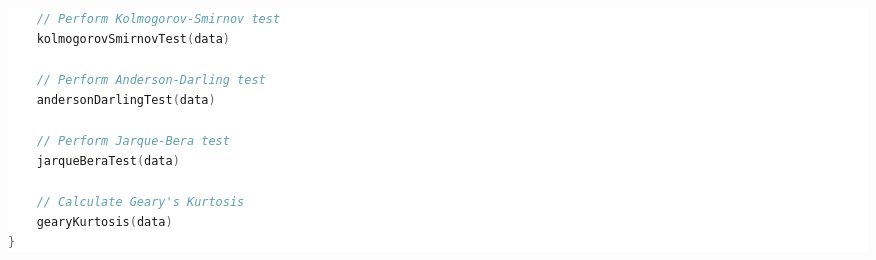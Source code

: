 ```go
	// Perform Kolmogorov-Smirnov test
	kolmogorovSmirnovTest(data)

	// Perform Anderson-Darling test
	andersonDarlingTest(data)

	// Perform Jarque-Bera test
	jarqueBeraTest(data)

	// Calculate Geary's Kurtosis
	gearyKurtosis(data)
}
```
